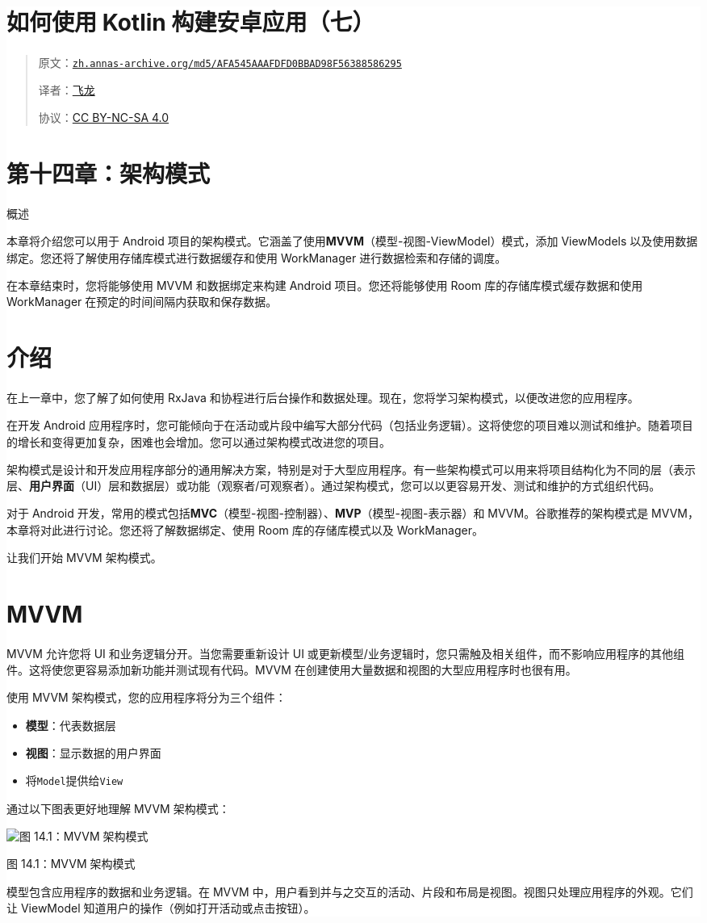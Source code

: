 # 如何使用 Kotlin 构建安卓应用（七）

> 原文：[`zh.annas-archive.org/md5/AFA545AAAFDFD0BBAD98F56388586295`](https://zh.annas-archive.org/md5/AFA545AAAFDFD0BBAD98F56388586295)
> 
> 译者：[飞龙](https://github.com/wizardforcel)
> 
> 协议：[CC BY-NC-SA 4.0](http://creativecommons.org/licenses/by-nc-sa/4.0/)

# 第十四章：架构模式

概述

本章将介绍您可以用于 Android 项目的架构模式。它涵盖了使用**MVVM**（模型-视图-ViewModel）模式，添加 ViewModels 以及使用数据绑定。您还将了解使用存储库模式进行数据缓存和使用 WorkManager 进行数据检索和存储的调度。

在本章结束时，您将能够使用 MVVM 和数据绑定来构建 Android 项目。您还将能够使用 Room 库的存储库模式缓存数据和使用 WorkManager 在预定的时间间隔内获取和保存数据。

# 介绍

在上一章中，您了解了如何使用 RxJava 和协程进行后台操作和数据处理。现在，您将学习架构模式，以便改进您的应用程序。

在开发 Android 应用程序时，您可能倾向于在活动或片段中编写大部分代码（包括业务逻辑）。这将使您的项目难以测试和维护。随着项目的增长和变得更加复杂，困难也会增加。您可以通过架构模式改进您的项目。

架构模式是设计和开发应用程序部分的通用解决方案，特别是对于大型应用程序。有一些架构模式可以用来将项目结构化为不同的层（表示层、**用户界面**（UI）层和数据层）或功能（观察者/可观察者）。通过架构模式，您可以以更容易开发、测试和维护的方式组织代码。

对于 Android 开发，常用的模式包括**MVC**（模型-视图-控制器）、**MVP**（模型-视图-表示器）和 MVVM。谷歌推荐的架构模式是 MVVM，本章将对此进行讨论。您还将了解数据绑定、使用 Room 库的存储库模式以及 WorkManager。

让我们开始 MVVM 架构模式。

# MVVM

MVVM 允许您将 UI 和业务逻辑分开。当您需要重新设计 UI 或更新模型/业务逻辑时，您只需触及相关组件，而不影响应用程序的其他组件。这将使您更容易添加新功能并测试现有代码。MVVM 在创建使用大量数据和视图的大型应用程序时也很有用。

使用 MVVM 架构模式，您的应用程序将分为三个组件：

+   **模型**：代表数据层

+   **视图**：显示数据的用户界面

+   将`Model`提供给`View`

通过以下图表更好地理解 MVVM 架构模式：

![图 14.1：MVVM 架构模式](https://github.com/OpenDocCN/freelearn-android-zh/raw/master/docs/hwt-bd-andr-app-kt/img/B15216_14_01.jpg)

图 14.1：MVVM 架构模式

模型包含应用程序的数据和业务逻辑。在 MVVM 中，用户看到并与之交互的活动、片段和布局是视图。视图只处理应用程序的外观。它们让 ViewModel 知道用户的操作（例如打开活动或点击按钮）。
